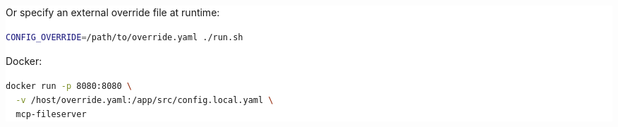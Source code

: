 Or specify an external override file at runtime:
```bash
CONFIG_OVERRIDE=/path/to/override.yaml ./run.sh
```

Docker:
```bash
docker run -p 8080:8080 \
  -v /host/override.yaml:/app/src/config.local.yaml \
  mcp-fileserver
```
